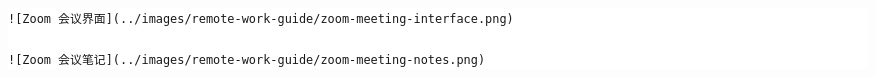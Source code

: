     ![Zoom 会议界面](../images/remote-work-guide/zoom-meeting-interface.png)

    ![Zoom 会议笔记](../images/remote-work-guide/zoom-meeting-notes.png)

